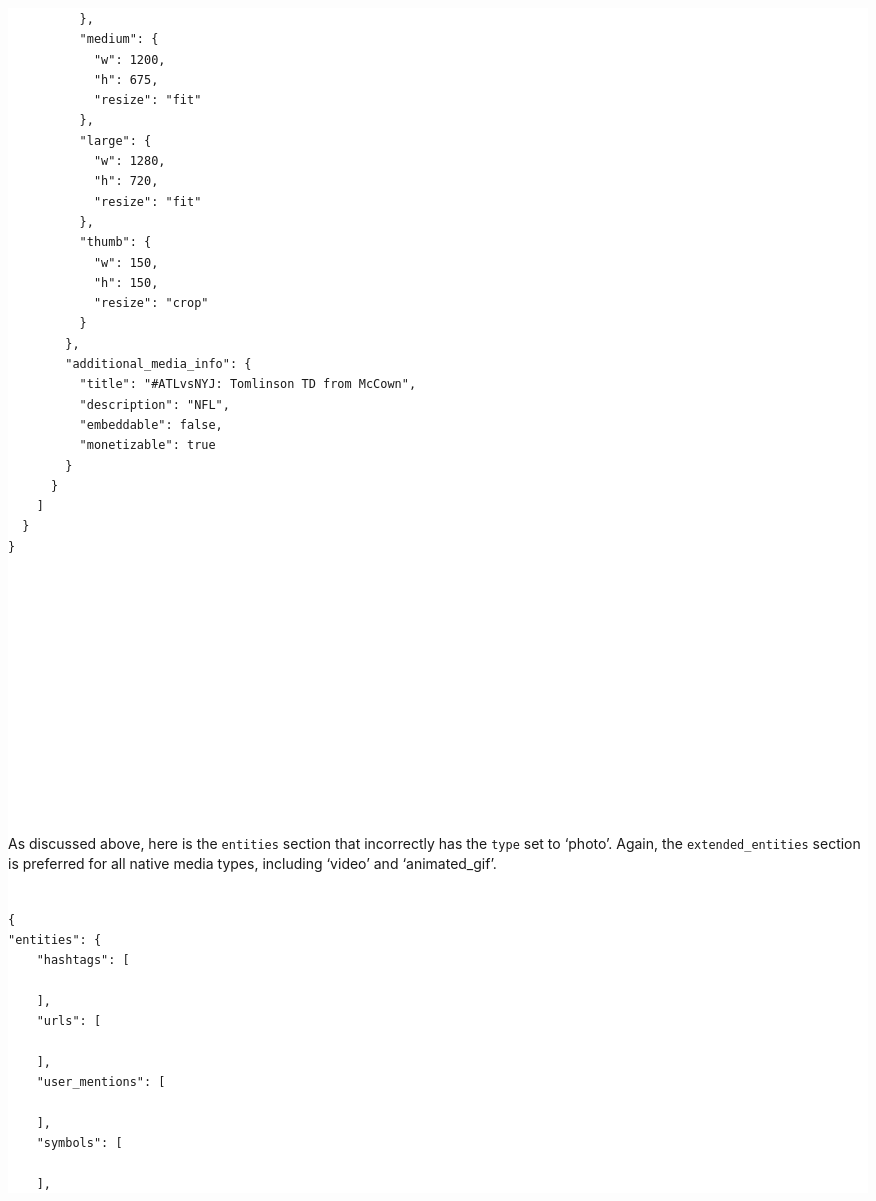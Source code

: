```
          },
          "medium": {
            "w": 1200,
            "h": 675,
            "resize": "fit"
          },
          "large": {
            "w": 1280,
            "h": 720,
            "resize": "fit"
          },
          "thumb": {
            "w": 150,
            "h": 150,
            "resize": "crop"
          }
        },
        "additional_media_info": {
          "title": "#ATLvsNYJ: Tomlinson TD from McCown",
          "description": "NFL",
          "embeddable": false,
          "monetizable": true
        }
      }
    ]
  }
}














```

As discussed above, here is the `entities` section that incorrectly has the `type` set to ‘photo’. Again, the `extended_entities` section is preferred for all native media types, including ‘video’ and ‘animated\_gif’.



```

{
"entities": {
    "hashtags": [
      
    ],
    "urls": [
      
    ],
    "user_mentions": [
      
    ],
    "symbols": [
      
    ],
```